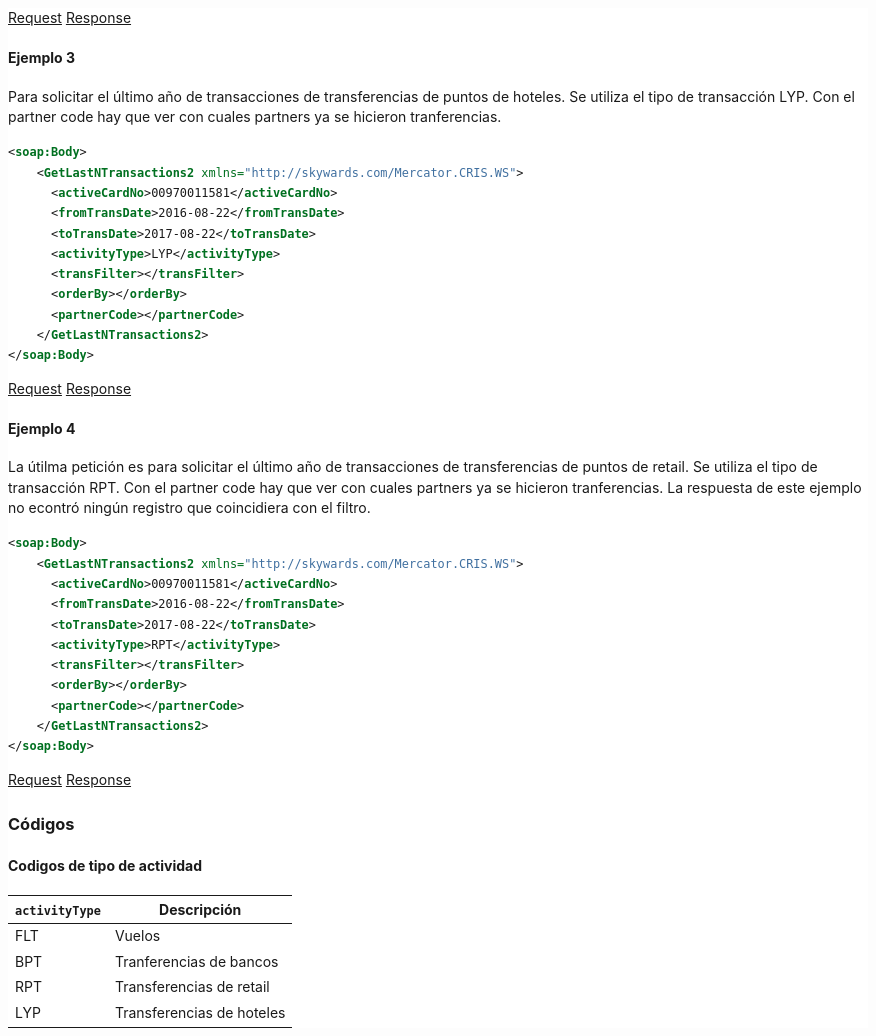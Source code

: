 [Request](webservice/example2request.xml) [Response](webservice/example2response.xml)

#### Ejemplo 3

Para solicitar el último año de transacciones de transferencias de puntos de hoteles. Se utiliza el tipo de transacción LYP. Con el partner code hay que ver con cuales partners ya se hicieron tranferencias.

```xml
<soap:Body>
    <GetLastNTransactions2 xmlns="http://skywards.com/Mercator.CRIS.WS">
      <activeCardNo>00970011581</activeCardNo>
      <fromTransDate>2016-08-22</fromTransDate>
      <toTransDate>2017-08-22</toTransDate>
      <activityType>LYP</activityType>
      <transFilter></transFilter>
      <orderBy></orderBy>
      <partnerCode></partnerCode>
    </GetLastNTransactions2>
</soap:Body>
```

[Request](webservice/example3request.xml) [Response](webservice/example3response.xml)

#### Ejemplo 4

La útilma petición es para solicitar el último año de transacciones de transferencias de puntos de retail. Se utiliza el tipo de transacción RPT. Con el partner code hay que ver con cuales partners ya se hicieron tranferencias. La respuesta de este ejemplo no econtró ningún registro que coincidiera con el filtro.

```xml
<soap:Body>
    <GetLastNTransactions2 xmlns="http://skywards.com/Mercator.CRIS.WS">
      <activeCardNo>00970011581</activeCardNo>
      <fromTransDate>2016-08-22</fromTransDate>
      <toTransDate>2017-08-22</toTransDate>
      <activityType>RPT</activityType>
      <transFilter></transFilter>
      <orderBy></orderBy>
      <partnerCode></partnerCode>
    </GetLastNTransactions2>
</soap:Body>
```

[Request](webservice/example4request.xml) [Response](webservice/example4response.xml)

### Códigos

#### Codigos de tipo de actividad

`activityType` | Descripción
---|---
FLT| Vuelos
BPT| Tranferencias de bancos
RPT| Transferencias de retail
LYP| Transferencias de hoteles
